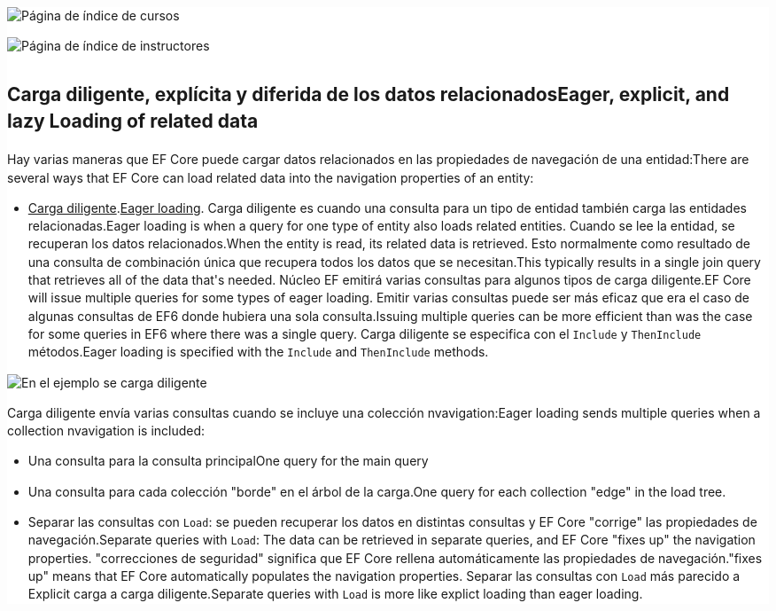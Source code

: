 ![Página de índice de cursos](read-related-data/_static/courses-index.png)

![Página de índice de instructores](read-related-data/_static/instructors-index.png)

## <a name="eager-explicit-and-lazy-loading-of-related-data"></a><span data-ttu-id="63178-111">Carga diligente, explícita y diferida de los datos relacionados</span><span class="sxs-lookup"><span data-stu-id="63178-111">Eager, explicit, and lazy Loading of related data</span></span>

<span data-ttu-id="63178-112">Hay varias maneras que EF Core puede cargar datos relacionados en las propiedades de navegación de una entidad:</span><span class="sxs-lookup"><span data-stu-id="63178-112">There are several ways that EF Core can load related data into the navigation properties of an entity:</span></span>

* <span data-ttu-id="63178-113">[Carga diligente](https://docs.microsoft.com/ef/core/querying/related-data#eager-loading).</span><span class="sxs-lookup"><span data-stu-id="63178-113">[Eager loading](https://docs.microsoft.com/ef/core/querying/related-data#eager-loading).</span></span> <span data-ttu-id="63178-114">Carga diligente es cuando una consulta para un tipo de entidad también carga las entidades relacionadas.</span><span class="sxs-lookup"><span data-stu-id="63178-114">Eager loading is when a query for one type of entity also loads related entities.</span></span> <span data-ttu-id="63178-115">Cuando se lee la entidad, se recuperan los datos relacionados.</span><span class="sxs-lookup"><span data-stu-id="63178-115">When the entity is read, its related data is retrieved.</span></span> <span data-ttu-id="63178-116">Esto normalmente como resultado de una consulta de combinación única que recupera todos los datos que se necesitan.</span><span class="sxs-lookup"><span data-stu-id="63178-116">This typically results in a single join query that retrieves all of the data that's needed.</span></span> <span data-ttu-id="63178-117">Núcleo EF emitirá varias consultas para algunos tipos de carga diligente.</span><span class="sxs-lookup"><span data-stu-id="63178-117">EF Core will issue multiple queries for some types of eager loading.</span></span> <span data-ttu-id="63178-118">Emitir varias consultas puede ser más eficaz que era el caso de algunas consultas de EF6 donde hubiera una sola consulta.</span><span class="sxs-lookup"><span data-stu-id="63178-118">Issuing multiple queries can be more efficient than was the case for some queries in EF6 where there was a single query.</span></span> <span data-ttu-id="63178-119">Carga diligente se especifica con el `Include` y `ThenInclude` métodos.</span><span class="sxs-lookup"><span data-stu-id="63178-119">Eager loading is specified with the `Include` and `ThenInclude` methods.</span></span>

 ![En el ejemplo se carga diligente](read-related-data/_static/eager-loading.png)
 
 <span data-ttu-id="63178-121">Carga diligente envía varias consultas cuando se incluye una colección nvavigation:</span><span class="sxs-lookup"><span data-stu-id="63178-121">Eager loading sends multiple queries when a collection nvavigation is included:</span></span>

 * <span data-ttu-id="63178-122">Una consulta para la consulta principal</span><span class="sxs-lookup"><span data-stu-id="63178-122">One query for the main query</span></span> 
 * <span data-ttu-id="63178-123">Una consulta para cada colección "borde" en el árbol de la carga.</span><span class="sxs-lookup"><span data-stu-id="63178-123">One query for each collection "edge" in the load tree.</span></span>

* <span data-ttu-id="63178-124">Separar las consultas con `Load`: se pueden recuperar los datos en distintas consultas y EF Core "corrige" las propiedades de navegación.</span><span class="sxs-lookup"><span data-stu-id="63178-124">Separate queries with `Load`: The data can be retrieved in separate queries, and EF Core "fixes up" the navigation properties.</span></span> <span data-ttu-id="63178-125">"correcciones de seguridad" significa que EF Core rellena automáticamente las propiedades de navegación.</span><span class="sxs-lookup"><span data-stu-id="63178-125">"fixes up" means that EF Core automatically populates the navigation properties.</span></span> <span data-ttu-id="63178-126">Separar las consultas con `Load` más parecido a Explicit carga a carga diligente.</span><span class="sxs-lookup"><span data-stu-id="63178-126">Separate queries with `Load` is more like explict loading than eager loading.</span></span>
